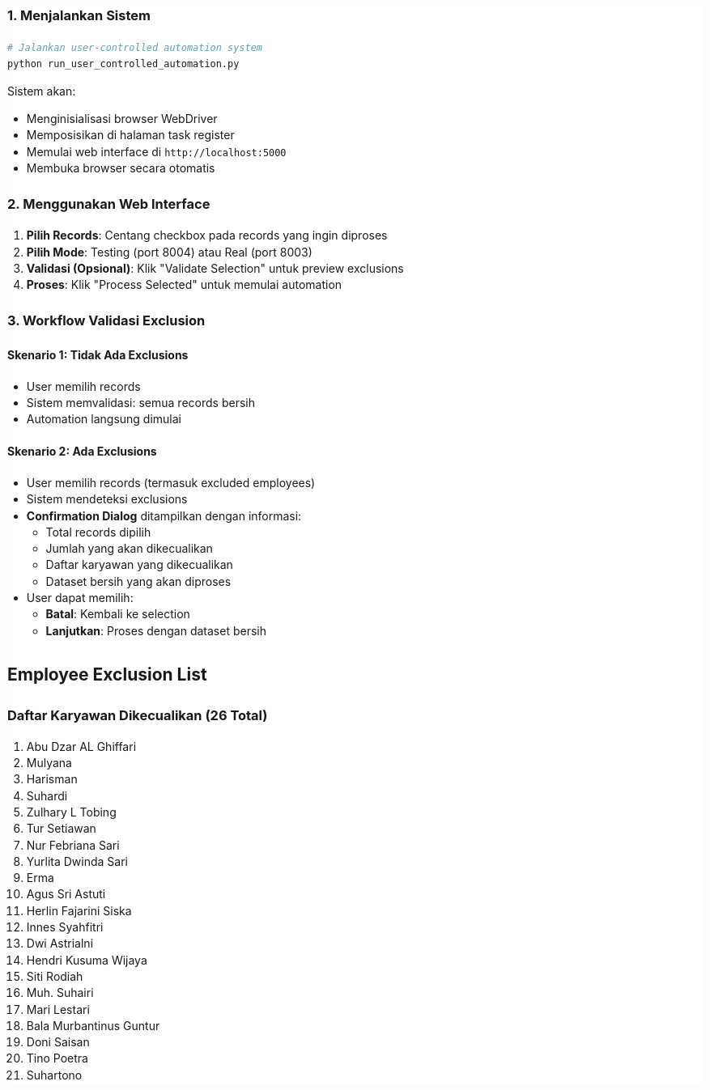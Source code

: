 ### 1. Menjalankan Sistem

```bash
# Jalankan user-controlled automation system
python run_user_controlled_automation.py
```

Sistem akan:
- Menginisialisasi browser WebDriver
- Memposisikan di halaman task register
- Memulai web interface di `http://localhost:5000`
- Membuka browser secara otomatis

### 2. Menggunakan Web Interface

1. **Pilih Records**: Centang checkbox pada records yang ingin diproses
2. **Pilih Mode**: Testing (port 8004) atau Real (port 8003)
3. **Validasi (Opsional)**: Klik "Validate Selection" untuk preview exclusions
4. **Proses**: Klik "Process Selected" untuk memulai automation

### 3. Workflow Validasi Exclusion

#### Skenario 1: Tidak Ada Exclusions
- User memilih records
- Sistem memvalidasi: semua records bersih
- Automation langsung dimulai

#### Skenario 2: Ada Exclusions
- User memilih records (termasuk excluded employees)
- Sistem mendeteksi exclusions
- **Confirmation Dialog** ditampilkan dengan informasi:
  - Total records dipilih
  - Jumlah yang akan dikecualikan
  - Daftar karyawan yang dikecualikan
  - Dataset bersih yang akan diproses
- User dapat memilih:
  - **Batal**: Kembali ke selection
  - **Lanjutkan**: Proses dengan dataset bersih

## Employee Exclusion List

### Daftar Karyawan Dikecualikan (26 Total)
1. Abu Dzar AL Ghiffari
2. Mulyana
3. Harisman
4. Suhardi
5. Zulhary L Tobing
6. Tur Setiawan
7. Nur Febriana Sari
8. Yurlita Dwinda Sari
9. Erma
10. Agus Sri Astuti
11. Herlin Fajarini Siska
12. Innes Syahfitri
13. Dwi Astrialni
14. Hendri Kusuma Wijaya
15. Siti Rodiah
16. Muh. Suhairi
17. Mari Lestari
18. Bala Murbantinus Guntur
19. Doni Saisan
20. Tino Poetra
21. Suhartono